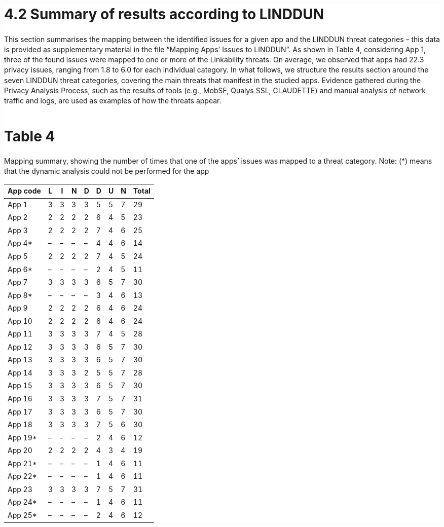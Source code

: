 # 4.2 Summary of results according to LINDDUN

This section summarises the mapping between the identified issues for a given app and the LINDDUN threat categories – this data is provided as supplementary material in the file “Mapping Apps’ Issues to LINDDUN”. As shown in Table 4, considering App 1, three of the found issues were mapped to one or more of the Linkability threats. On average, we observed that apps had 22.3 privacy issues, ranging from 1.8 to 6.0 for each individual category. In what follows, we structure the results section around the seven LINDDUN threat categories, covering the main threats that manifest in the studied apps. Evidence gathered during the Privacy Analysis Process, such as the results of tools (e.g., MobSF, Qualys SSL, CLAUDETTE) and manual analysis of network traffic and logs, are used as examples of how the threats appear.

# Table 4

Mapping summary, showing the number of times that one of the apps’ issues was mapped to a threat category. Note: (*) means that the dynamic analysis could not be performed for the app

|App code|L|I|N|D|D|U|N|Total|
|---|---|---|---|---|---|---|---|---|
|App 1|3|3|3|3|5|5|7|29|
|App 2|2|2|2|2|6|4|5|23|
|App 3|2|2|2|2|7|4|6|25|
|App 4*|–|–|–|–|4|4|6|14|
|App 5|2|2|2|2|7|4|5|24|
|App 6*|–|–|–|–|2|4|5|11|
|App 7|3|3|3|3|6|5|7|30|
|App 8*|–|–|–|–|3|4|6|13|
|App 9|2|2|2|2|6|4|6|24|
|App 10|2|2|2|2|6|4|6|24|
|App 11|3|3|3|3|7|4|5|28|
|App 12|3|3|3|3|6|5|7|30|
|App 13|3|3|3|3|6|5|7|30|
|App 14|3|3|3|2|5|5|7|28|
|App 15|3|3|3|3|6|5|7|30|
|App 16|3|3|3|3|7|5|7|31|
|App 17|3|3|3|3|6|5|7|30|
|App 18|3|3|3|3|7|5|6|30|
|App 19*|–|–|–|–|2|4|6|12|
|App 20|2|2|2|2|4|3|4|19|
|App 21*|–|–|–|–|1|4|6|11|
|App 22*|–|–|–|–|1|4|6|11|
|App 23|3|3|3|3|7|5|7|31|
|App 24*|–|–|–|–|1|4|6|11|
|App 25*|–|–|–|–|2|4|6|12|